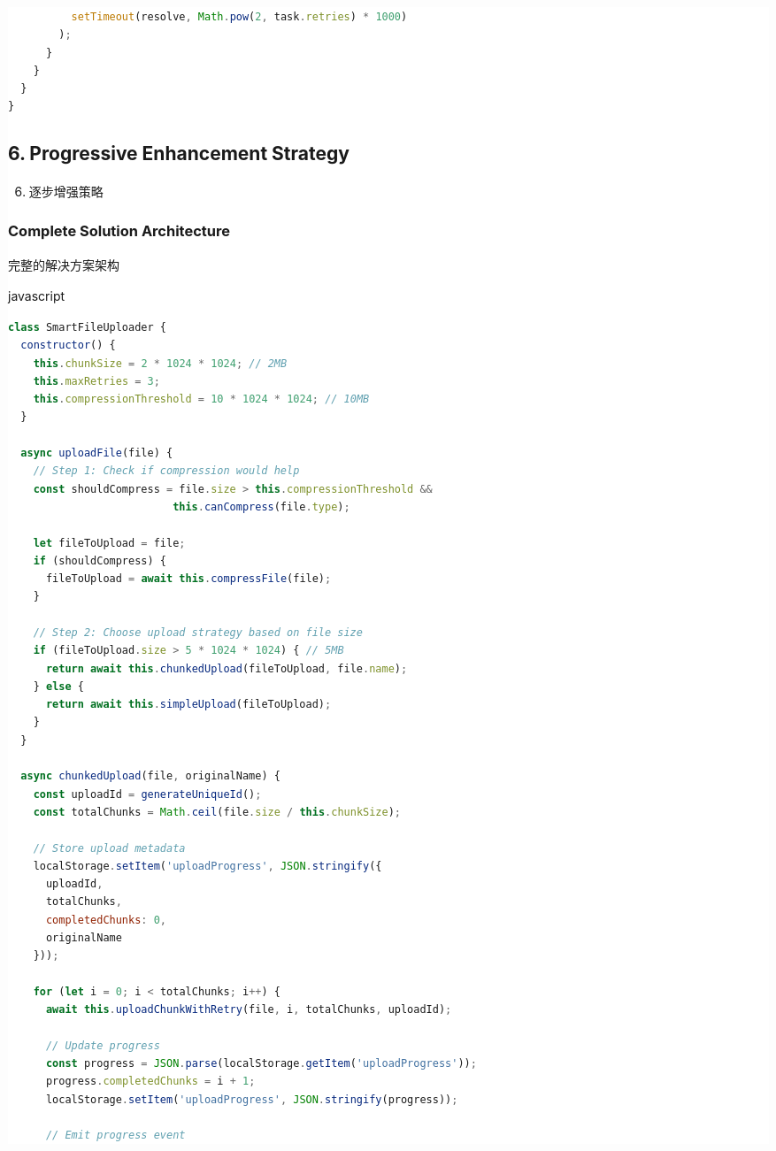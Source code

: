 ```javascript
          setTimeout(resolve, Math.pow(2, task.retries) * 1000)
        );
      }
    }
  }
}
```

## 6. Progressive Enhancement Strategy  
6. 逐步增强策略

### Complete Solution Architecture  
完整的解决方案架构

javascript

```javascript
class SmartFileUploader {
  constructor() {
    this.chunkSize = 2 * 1024 * 1024; // 2MB
    this.maxRetries = 3;
    this.compressionThreshold = 10 * 1024 * 1024; // 10MB
  }
  
  async uploadFile(file) {
    // Step 1: Check if compression would help
    const shouldCompress = file.size > this.compressionThreshold && 
                          this.canCompress(file.type);
    
    let fileToUpload = file;
    if (shouldCompress) {
      fileToUpload = await this.compressFile(file);
    }
    
    // Step 2: Choose upload strategy based on file size
    if (fileToUpload.size > 5 * 1024 * 1024) { // 5MB
      return await this.chunkedUpload(fileToUpload, file.name);
    } else {
      return await this.simpleUpload(fileToUpload);
    }
  }
  
  async chunkedUpload(file, originalName) {
    const uploadId = generateUniqueId();
    const totalChunks = Math.ceil(file.size / this.chunkSize);
    
    // Store upload metadata
    localStorage.setItem('uploadProgress', JSON.stringify({
      uploadId,
      totalChunks,
      completedChunks: 0,
      originalName
    }));
    
    for (let i = 0; i < totalChunks; i++) {
      await this.uploadChunkWithRetry(file, i, totalChunks, uploadId);
      
      // Update progress
      const progress = JSON.parse(localStorage.getItem('uploadProgress'));
      progress.completedChunks = i + 1;
      localStorage.setItem('uploadProgress', JSON.stringify(progress));
      
      // Emit progress event
```